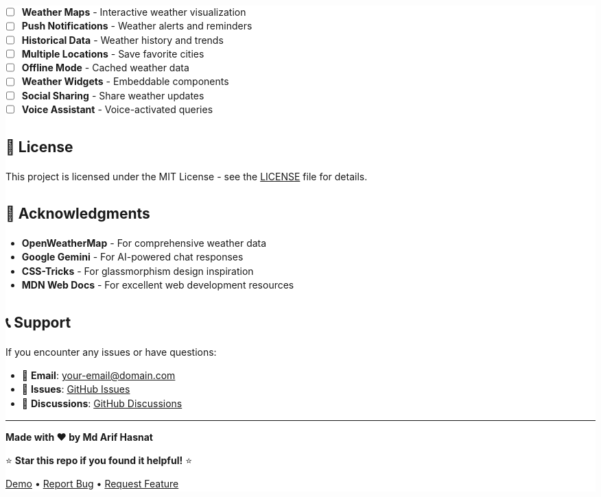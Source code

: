 - [ ] **Weather Maps** - Interactive weather visualization
- [ ] **Push Notifications** - Weather alerts and reminders
- [ ] **Historical Data** - Weather history and trends
- [ ] **Multiple Locations** - Save favorite cities
- [ ] **Offline Mode** - Cached weather data
- [ ] **Weather Widgets** - Embeddable components
- [ ] **Social Sharing** - Share weather updates
- [ ] **Voice Assistant** - Voice-activated queries

## 📄 License

This project is licensed under the MIT License - see the [LICENSE](LICENSE) file for details.

## 🙏 Acknowledgments

- **OpenWeatherMap** - For comprehensive weather data
- **Google Gemini** - For AI-powered chat responses
- **CSS-Tricks** - For glassmorphism design inspiration
- **MDN Web Docs** - For excellent web development resources

## 📞 Support

If you encounter any issues or have questions:

- 📧 **Email**: [your-email@domain.com](mailto:your-email@domain.com)
- 🐛 **Issues**: [GitHub Issues](https://github.com/your-username/weather-app/issues)
- 💬 **Discussions**: [GitHub Discussions](https://github.com/your-username/weather-app/discussions)

---

**Made with ❤️ by Md Arif Hasnat**

⭐ **Star this repo if you found it helpful!** ⭐

[Demo](https://your-demo-link.com) • [Report Bug](https://github.com/your-username/weather-app/issues) • [Request Feature](https://github.com/your-username/weather-app/issues)
